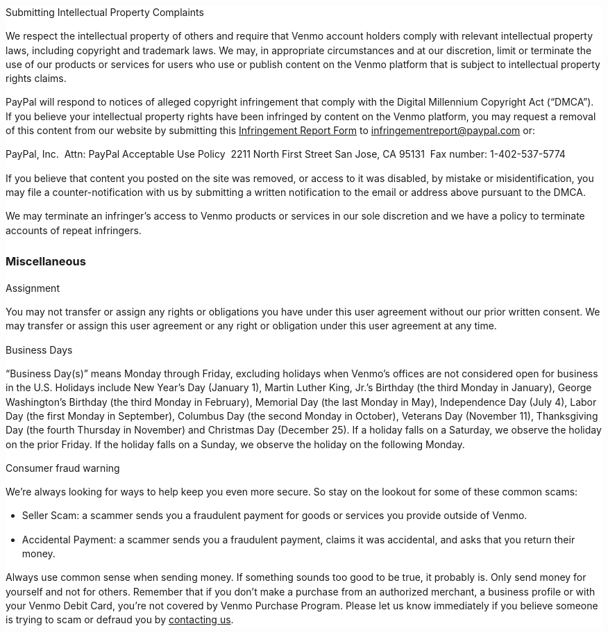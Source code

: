 Submitting Intellectual Property Complaints

We respect the intellectual property of others and require that Venmo account holders comply with relevant intellectual property laws, including copyright and trademark laws. We may, in appropriate circumstances and at our discretion, limit or terminate the use of our products or services for users who use or publish content on the Venmo platform that is subject to intellectual property rights claims.

PayPal will respond to notices of alleged copyright infringement that comply with the Digital Millennium Copyright Act (“DMCA”). If you believe your intellectual property rights have been infringed by content on the Venmo platform, you may request a removal of this content from our website by submitting this [Infringement Report Form](https://venmo.com/legal/forms/infringement-report.pdf) to infringementreport@paypal.com or:

PayPal, Inc.  Attn: PayPal Acceptable Use Policy  2211 North First Street San Jose, CA 95131  Fax number: 1-402-537-5774

If you believe that content you posted on the site was removed, or access to it was disabled, by mistake or misidentification, you may file a counter-notification with us by submitting a written notification to the email or address above pursuant to the DMCA.

We may terminate an infringer’s access to Venmo products or services in our sole discretion and we have a policy to terminate accounts of repeat infringers.

### Miscellaneous

Assignment

You may not transfer or assign any rights or obligations you have under this user agreement without our prior written consent. We may transfer or assign this user agreement or any right or obligation under this user agreement at any time.

Business Days

“Business Day(s)” means Monday through Friday, excluding holidays when Venmo’s offices are not considered open for business in the U.S. Holidays include New Year’s Day (January 1), Martin Luther King, Jr.’s Birthday (the third Monday in January), George Washington’s Birthday (the third Monday in February), Memorial Day (the last Monday in May), Independence Day (July 4), Labor Day (the first Monday in September), Columbus Day (the second Monday in October), Veterans Day (November 11), Thanksgiving Day (the fourth Thursday in November) and Christmas Day (December 25). If a holiday falls on a Saturday, we observe the holiday on the prior Friday. If the holiday falls on a Sunday, we observe the holiday on the following Monday.

Consumer fraud warning

We’re always looking for ways to help keep you even more secure. So stay on the lookout for some of these common scams:

*   Seller Scam: a scammer sends you a fraudulent payment for goods or services you provide outside of Venmo.
    
*   Accidental Payment: a scammer sends you a fraudulent payment, claims it was accidental, and asks that you return their money.
    

Always use common sense when sending money. If something sounds too good to be true, it probably is. Only send money for yourself and not for others. Remember that if you don’t make a purchase from an authorized merchant, a business profile or with your Venmo Debit Card, you’re not covered by Venmo Purchase Program. Please let us know immediately if you believe someone is trying to scam or defraud you by [contacting us](https://help.venmo.com/hc/en-us/requests/new).
